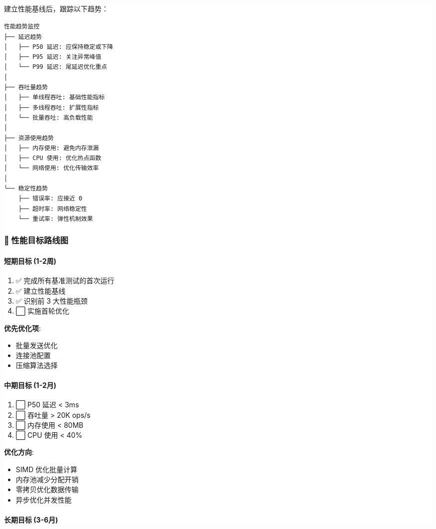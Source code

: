 建立性能基线后，跟踪以下趋势：

```text
性能趋势监控
├── 延迟趋势
│   ├── P50 延迟: 应保持稳定或下降
│   ├── P95 延迟: 关注异常峰值
│   └── P99 延迟: 尾延迟优化重点
│
├── 吞吐量趋势
│   ├── 单线程吞吐: 基础性能指标
│   ├── 多线程吞吐: 扩展性指标
│   └── 批量吞吐: 高负载性能
│
├── 资源使用趋势
│   ├── 内存使用: 避免内存泄漏
│   ├── CPU 使用: 优化热点函数
│   └── 网络使用: 优化传输效率
│
└── 稳定性趋势
    ├── 错误率: 应接近 0
    ├── 超时率: 网络稳定性
    └── 重试率: 弹性机制效果
```

### 🎯 性能目标路线图

#### 短期目标 (1-2周)

1. ✅ 完成所有基准测试的首次运行
2. ✅ 建立性能基线
3. ✅ 识别前 3 大性能瓶颈
4. ⬜ 实施首轮优化

**优先优化项**:

- 批量发送优化
- 连接池配置
- 压缩算法选择

#### 中期目标 (1-2月)

1. ⬜ P50 延迟 < 3ms
2. ⬜ 吞吐量 > 20K ops/s
3. ⬜ 内存使用 < 80MB
4. ⬜ CPU 使用 < 40%

**优化方向**:

- SIMD 优化批量计算
- 内存池减少分配开销
- 零拷贝优化数据传输
- 异步优化并发性能

#### 长期目标 (3-6月)
